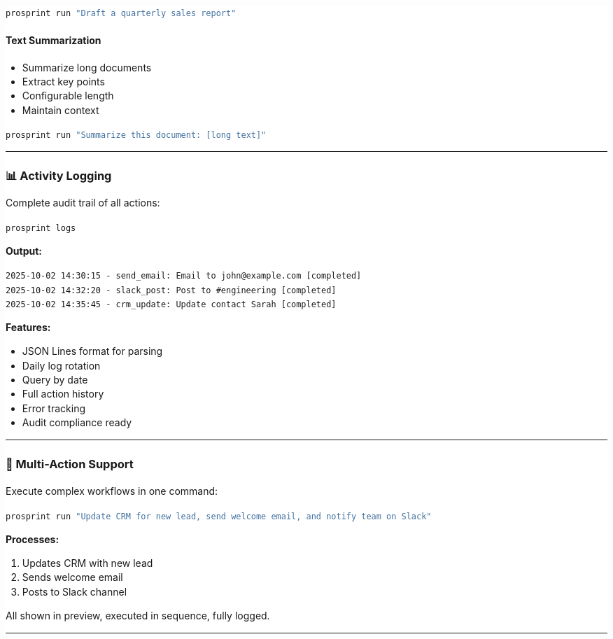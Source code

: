 ```bash
prosprint run "Draft a quarterly sales report"
```

#### Text Summarization
- Summarize long documents
- Extract key points
- Configurable length
- Maintain context

```bash
prosprint run "Summarize this document: [long text]"
```

---

### 📊 Activity Logging

Complete audit trail of all actions:

```bash
prosprint logs
```

**Output:**
```
2025-10-02 14:30:15 - send_email: Email to john@example.com [completed]
2025-10-02 14:32:20 - slack_post: Post to #engineering [completed]
2025-10-02 14:35:45 - crm_update: Update contact Sarah [completed]
```

**Features:**
- JSON Lines format for parsing
- Daily log rotation
- Query by date
- Full action history
- Error tracking
- Audit compliance ready

---

### 🎯 Multi-Action Support

Execute complex workflows in one command:

```bash
prosprint run "Update CRM for new lead, send welcome email, and notify team on Slack"
```

**Processes:**
1. Updates CRM with new lead
2. Sends welcome email
3. Posts to Slack channel

All shown in preview, executed in sequence, fully logged.

---
